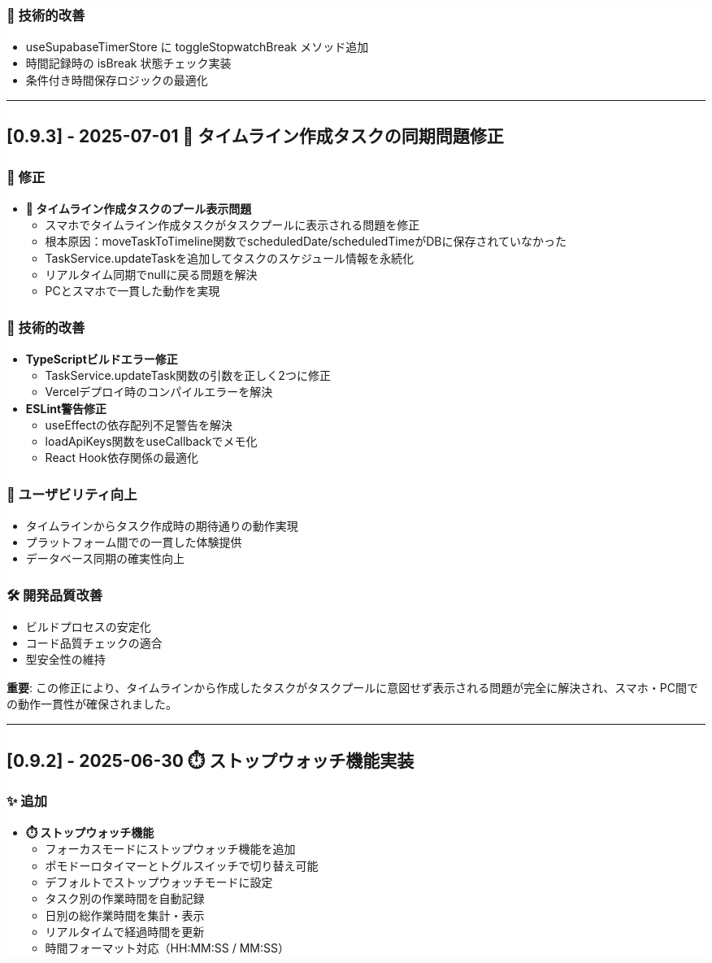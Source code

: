 ### 🔧 技術的改善
- useSupabaseTimerStore に toggleStopwatchBreak メソッド追加
- 時間記録時の isBreak 状態チェック実装
- 条件付き時間保存ロジックの最適化

---

## [0.9.3] - 2025-07-01 🐛 **タイムライン作成タスクの同期問題修正**

### 🐛 修正
- **📱 タイムライン作成タスクのプール表示問題**
  - スマホでタイムライン作成タスクがタスクプールに表示される問題を修正
  - 根本原因：moveTaskToTimeline関数でscheduledDate/scheduledTimeがDBに保存されていなかった
  - TaskService.updateTaskを追加してタスクのスケジュール情報を永続化
  - リアルタイム同期でnullに戻る問題を解決
  - PCとスマホで一貫した動作を実現

### 🔧 技術的改善
- **TypeScriptビルドエラー修正**
  - TaskService.updateTask関数の引数を正しく2つに修正
  - Vercelデプロイ時のコンパイルエラーを解決
- **ESLint警告修正**
  - useEffectの依存配列不足警告を解決
  - loadApiKeys関数をuseCallbackでメモ化
  - React Hook依存関係の最適化

### 🎯 ユーザビリティ向上
- タイムラインからタスク作成時の期待通りの動作実現
- プラットフォーム間での一貫した体験提供
- データベース同期の確実性向上

### 🛠️ 開発品質改善
- ビルドプロセスの安定化
- コード品質チェックの適合
- 型安全性の維持

**重要**: この修正により、タイムラインから作成したタスクがタスクプールに意図せず表示される問題が完全に解決され、スマホ・PC間での動作一貫性が確保されました。

---

## [0.9.2] - 2025-06-30 ⏱️ **ストップウォッチ機能実装**

### ✨ 追加
- **⏱️ ストップウォッチ機能**
  - フォーカスモードにストップウォッチ機能を追加
  - ポモドーロタイマーとトグルスイッチで切り替え可能
  - デフォルトでストップウォッチモードに設定
  - タスク別の作業時間を自動記録
  - 日別の総作業時間を集計・表示
  - リアルタイムで経過時間を更新
  - 時間フォーマット対応（HH:MM:SS / MM:SS）
